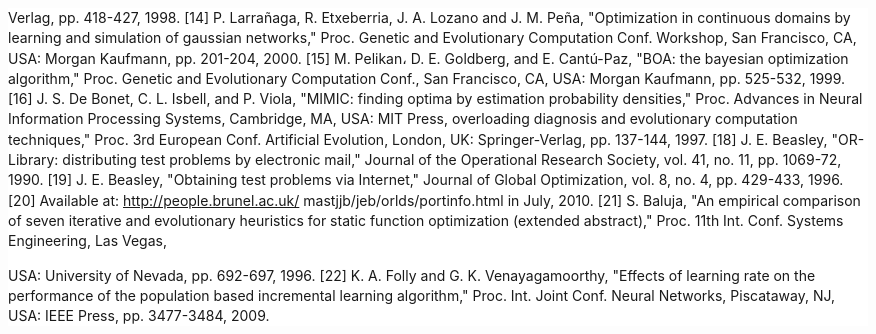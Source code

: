 Verlag, pp. 418-427, 1998.
[14] P. Larrañaga, R. Etxeberria, J. A. Lozano and J. M. Peña, "Optimization in continuous domains by learning and simulation of gaussian networks," Proc. Genetic and Evolutionary Computation Conf. Workshop, San Francisco, CA, USA: Morgan Kaufmann, pp. 201-204, 2000.
[15] M. Pelikan، D. E. Goldberg, and E. Cantú-Paz, "BOA: the bayesian optimization algorithm," Proc. Genetic and Evolutionary Computation Conf., San Francisco, CA, USA: Morgan Kaufmann, pp. 525-532, 1999.
[16] J. S. De Bonet, C. L. Isbell, and P. Viola, "MIMIC: finding optima by estimation probability densities," Proc. Advances in Neural Information Processing Systems, Cambridge, MA, USA: MIT Press,
overloading diagnosis and evolutionary computation techniques," Proc. 3rd European Conf. Artificial Evolution, London, UK: Springer-Verlag, pp. 137-144, 1997.
[18] J. E. Beasley, "OR-Library: distributing test problems by electronic mail," Journal of the Operational Research Society, vol. 41, no. 11, pp. 1069-72, 1990.
[19] J. E. Beasley, "Obtaining test problems via Internet," Journal of Global Optimization, vol. 8, no. 4, pp. 429-433, 1996.
[20] Available at: http://people.brunel.ac.uk/ mastjjb/jeb/orlds/portinfo.html in July, 2010.
[21] S. Baluja, "An empirical comparison of seven iterative and evolutionary heuristics for static function optimization (extended abstract)," Proc. 11th Int. Conf. Systems Engineering, Las Vegas,

USA: University of Nevada, pp. 692-697, 1996.
[22] K. A. Folly and G. K. Venayagamoorthy, "Effects of learning rate on the performance of the population based incremental learning algorithm," Proc. Int. Joint Conf. Neural Networks, Piscataway, NJ, USA: IEEE Press, pp. 3477-3484, 2009.